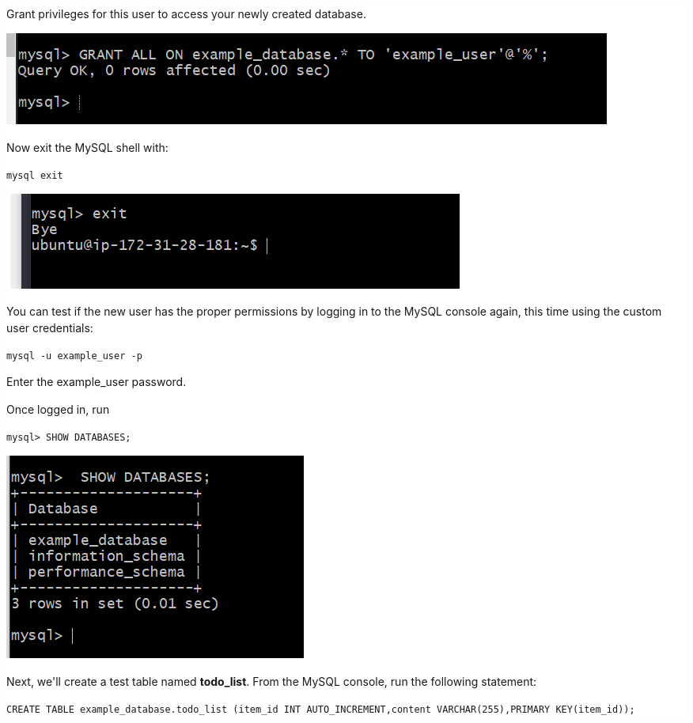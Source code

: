 Grant privileges for this user to access your newly created database.

![priviledge](./imgs/db%203.png)

Now exit the MySQL shell with:

`mysql exit`

![exit](./imgs/exit%20mysql.png)

You can test if the new user has the proper permissions by logging in to the MySQL console again, this time using the custom user credentials:

`mysql -u example_user -p`

Enter the example_user password.

Once logged in, run

`mysql> SHOW DATABASES;
`

![example_user](./imgs/ex%20mysql.png)

Next, we'll create a test table named <strong>todo_list</strong>. From the MySQL console, run the following statement:

`CREATE TABLE example_database.todo_list (item_id INT AUTO_INCREMENT,content VARCHAR(255),PRIMARY KEY(item_id));
`
